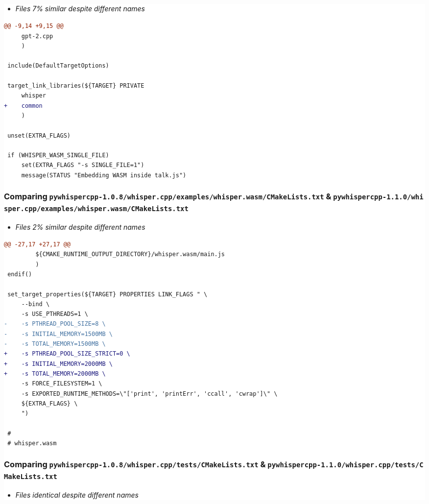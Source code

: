  * *Files 7% similar despite different names*

```diff
@@ -9,14 +9,15 @@
     gpt-2.cpp
     )
 
 include(DefaultTargetOptions)
 
 target_link_libraries(${TARGET} PRIVATE
     whisper
+    common
     )
 
 unset(EXTRA_FLAGS)
 
 if (WHISPER_WASM_SINGLE_FILE)
     set(EXTRA_FLAGS "-s SINGLE_FILE=1")
     message(STATUS "Embedding WASM inside talk.js")
```

### Comparing `pywhispercpp-1.0.8/whisper.cpp/examples/whisper.wasm/CMakeLists.txt` & `pywhispercpp-1.1.0/whisper.cpp/examples/whisper.wasm/CMakeLists.txt`

 * *Files 2% similar despite different names*

```diff
@@ -27,17 +27,17 @@
         ${CMAKE_RUNTIME_OUTPUT_DIRECTORY}/whisper.wasm/main.js
         )
 endif()
 
 set_target_properties(${TARGET} PROPERTIES LINK_FLAGS " \
     --bind \
     -s USE_PTHREADS=1 \
-    -s PTHREAD_POOL_SIZE=8 \
-    -s INITIAL_MEMORY=1500MB \
-    -s TOTAL_MEMORY=1500MB \
+    -s PTHREAD_POOL_SIZE_STRICT=0 \
+    -s INITIAL_MEMORY=2000MB \
+    -s TOTAL_MEMORY=2000MB \
     -s FORCE_FILESYSTEM=1 \
     -s EXPORTED_RUNTIME_METHODS=\"['print', 'printErr', 'ccall', 'cwrap']\" \
     ${EXTRA_FLAGS} \
     ")
 
 #
 # whisper.wasm
```

### Comparing `pywhispercpp-1.0.8/whisper.cpp/tests/CMakeLists.txt` & `pywhispercpp-1.1.0/whisper.cpp/tests/CMakeLists.txt`

 * *Files identical despite different names*

